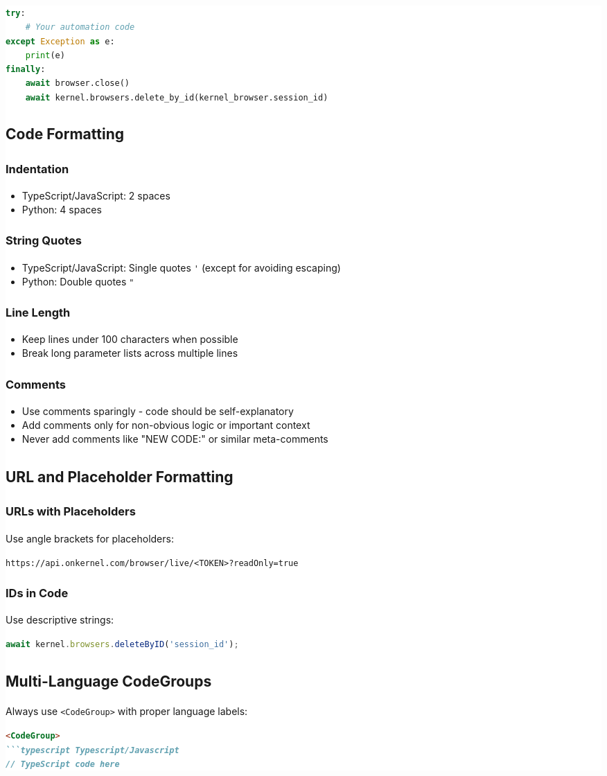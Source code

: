 ```python
try:
    # Your automation code
except Exception as e:
    print(e)
finally:
    await browser.close()
    await kernel.browsers.delete_by_id(kernel_browser.session_id)
```

## Code Formatting

### Indentation
- TypeScript/JavaScript: 2 spaces
- Python: 4 spaces

### String Quotes
- TypeScript/JavaScript: Single quotes `'` (except for avoiding escaping)
- Python: Double quotes `"`

### Line Length
- Keep lines under 100 characters when possible
- Break long parameter lists across multiple lines

### Comments
- Use comments sparingly - code should be self-explanatory
- Add comments only for non-obvious logic or important context
- Never add comments like "NEW CODE:" or similar meta-comments

## URL and Placeholder Formatting

### URLs with Placeholders
Use angle brackets for placeholders:
```
https://api.onkernel.com/browser/live/<TOKEN>?readOnly=true
```

### IDs in Code
Use descriptive strings:
```typescript
await kernel.browsers.deleteByID('session_id');
```

## Multi-Language CodeGroups

Always use `<CodeGroup>` with proper language labels:

```markdown
<CodeGroup>
```typescript Typescript/Javascript
// TypeScript code here
```

